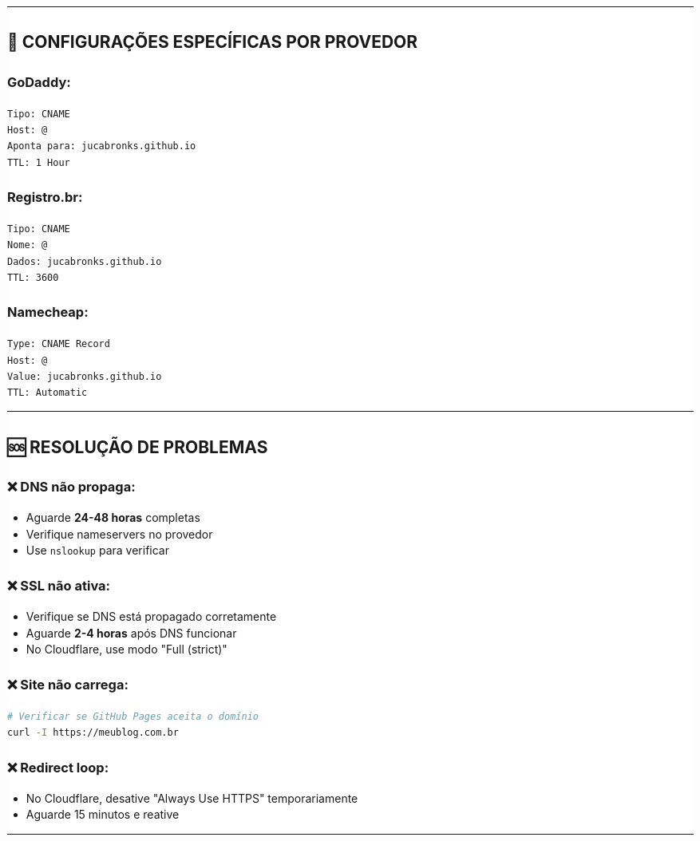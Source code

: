 
---

## 🔧 **CONFIGURAÇÕES ESPECÍFICAS POR PROVEDOR**

### **GoDaddy:**
```
Tipo: CNAME
Host: @
Aponta para: jucabronks.github.io
TTL: 1 Hour
```

### **Registro.br:**
```
Tipo: CNAME
Nome: @
Dados: jucabronks.github.io
TTL: 3600
```

### **Namecheap:**
```
Type: CNAME Record
Host: @
Value: jucabronks.github.io
TTL: Automatic
```

---

## 🆘 **RESOLUÇÃO DE PROBLEMAS**

### **❌ DNS não propaga:**
- Aguarde **24-48 horas** completas
- Verifique nameservers no provedor
- Use `nslookup` para verificar

### **❌ SSL não ativa:**
- Verifique se DNS está propagado corretamente
- Aguarde **2-4 horas** após DNS funcionar
- No Cloudflare, use modo "Full (strict)"

### **❌ Site não carrega:**
```bash
# Verificar se GitHub Pages aceita o domínio
curl -I https://meublog.com.br
```

### **❌ Redirect loop:**
- No Cloudflare, desative "Always Use HTTPS" temporariamente
- Aguarde 15 minutos e reative

---